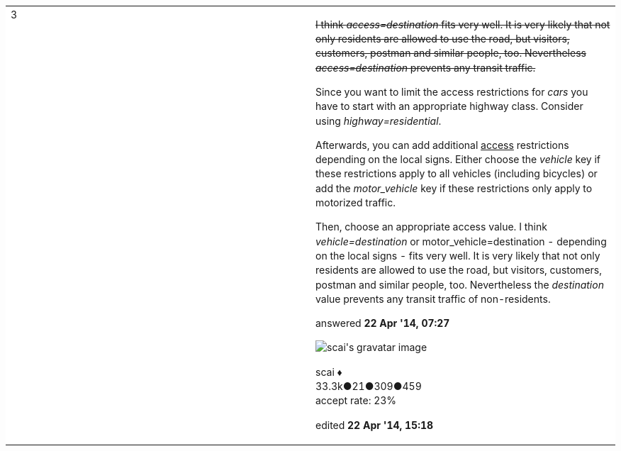 </table>

</div>

<span id="32504"></span>

<div id="answer-container-32504" class="answer">

<table style="width:100%;">
<colgroup>
<col style="width: 50%" />
<col style="width: 50%" />
</colgroup>
<tbody>
<tr>
<td style="width: 30px; vertical-align: top"><div class="vote-buttons">
<span id="post-32504-upvote" class="ajax-command post-vote up" rel="nofollow" title="I like this post (click again to cancel)"> </span>
<div id="post-32504-score" class="post-score" title="current number of votes">
3
</div>
<span id="post-32504-downvote" class="ajax-command post-vote down" rel="nofollow" title="I dont like this post (click again to cancel)"> </span>
</div></td>
<td><div class="item-right">
<div class="answer-body">
<p><del>I think <em>access=destination</em> fits very well. It is very likely that not only residents are allowed to use the road, but visitors, customers, postman and similar people, too. Nevertheless <em>access=destination</em> prevents any transit traffic.</del></p>
<p>Since you want to limit the access restrictions for <em>cars</em> you have to start with an appropriate highway class. Consider using <em>highway=residential</em>.</p>
<p>Afterwards, you can add additional <a href="https://wiki.openstreetmap.org/wiki/Key:access">access</a> restrictions depending on the local signs. Either choose the <em>vehicle</em> key if these restrictions apply to all vehicles (including bicycles) or add the <em>motor_vehicle</em> key if these restrictions only apply to motorized traffic.</p>
<p>Then, choose an appropriate access value. I think <em>vehicle=destination</em> or motor_vehicle=destination - depending on the local signs - fits very well. It is very likely that not only residents are allowed to use the road, but visitors, customers, postman and similar people, too. Nevertheless the <em>destination</em> value prevents any transit traffic of non-residents.</p>
</div>
<div class="answer-controls post-controls">
&#10;</div>
<div class="post-update-info-container">
<div class="post-update-info post-update-info-user">
<p>answered <strong>22 Apr '14, 07:27</strong></p>
<img src="https://secure.gravatar.com/avatar/52d3234f3be58156770e8a91d575bfbd?s=32&amp;d=identicon&amp;r=g" class="gravatar" width="32" height="32" alt="scai&#39;s gravatar image" />
<p><span>scai ♦</span><br />
<span class="score" title="33317 reputation points"><span>33.3k</span></span><span title="21 badges"><span class="badge1">●</span><span class="badgecount">21</span></span><span title="309 badges"><span class="silver">●</span><span class="badgecount">309</span></span><span title="459 badges"><span class="bronze">●</span><span class="badgecount">459</span></span><br />
<span class="accept_rate" title="Rate of the user&#39;s accepted answers">accept rate:</span> <span title="scai has 168 accepted answers">23%</span></p>
</div>
<div class="post-update-info post-update-info-edited">
<p><span> edited <strong>22 Apr '14, 15:18</strong> </span></p>
</div>
</div>
<div id="comments-container-32504" class="comments-container">
<span id="32517"></span>
<div id="comment-32517" class="comment">
<div id="post-32517-score" class="comment-score">
&#10;</div>
<div class="comment-text">